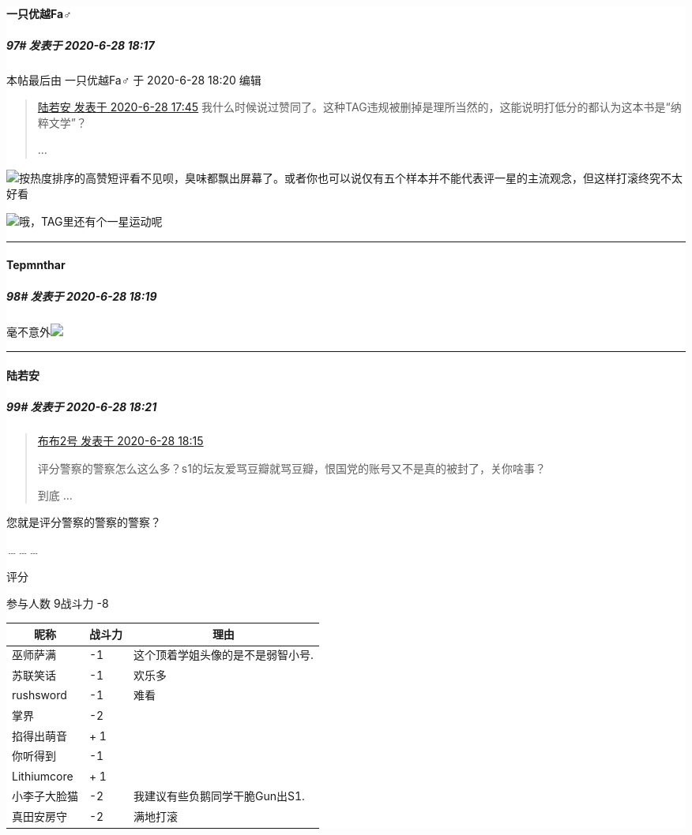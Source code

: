 ####  一只优越Fa♂  
##### 97#       发表于 2020-6-28 18:17


 本帖最后由 一只优越Fa♂ 于 2020-6-28 18:20 编辑 
<blockquote><a href="httphttps://bbs.saraba1st.com/2b/forum.php?mod=redirect&amp;goto=findpost&amp;pid=47987065&amp;ptid=1944589" target="_blank">陆若安 发表于 2020-6-28 17:45</a>
我什么时候说过赞同了。这种TAG违规被删掉是理所当然的，这能说明打低分的都认为这本书是“纳粹文学”？

 ...</blockquote>
<img src="https://static.saraba1st.com/image/smiley/face2017/067.png" referrerpolicy="no-referrer">按热度排序的高赞短评看不见呗，臭味都飘出屏幕了。或者你也可以说仅有五个样本并不能代表评一星的主流观念，但这样打滚终究不太好看

<img src="https://static.saraba1st.com/image/smiley/face2017/044.png" referrerpolicy="no-referrer">哦，TAG里还有个一星运动呢


-----

####  Tepmnthar  
##### 98#       发表于 2020-6-28 18:19


毫不意外<img src="https://static.saraba1st.com/image/smiley/face2017/067.png" referrerpolicy="no-referrer">


-----

####  陆若安  
##### 99#       发表于 2020-6-28 18:21


<blockquote><a href="httphttps://bbs.saraba1st.com/2b/forum.php?mod=redirect&amp;goto=findpost&amp;pid=47987480&amp;ptid=1944589" target="_blank">布布2号 发表于 2020-6-28 18:15</a>

评分警察的警察怎么这么多？s1的坛友爱骂豆瓣就骂豆瓣，恨国党的账号又不是真的被封了，关你啥事？

到底 ...</blockquote>
您就是评分警察的警察的警察？


﹍﹍﹍

评分


 参与人数 9战斗力 -8

|昵称|战斗力|理由|
|----|---|---|
| 巫师萨满|-1|这个顶着学姐头像的是不是弱智小号.|
| 苏联笑话|-1|欢乐多|
| rushsword|-1|难看|
| 掌界|-2||
| 掐得出萌音| + 1||
| 你听得到|-1||
| Lithiumcore| + 1||
| 小李子大脸猫|-2|我建议有些负鹅同学干脆Gun出S1.|
| 真田安房守|-2|满地打滚|
